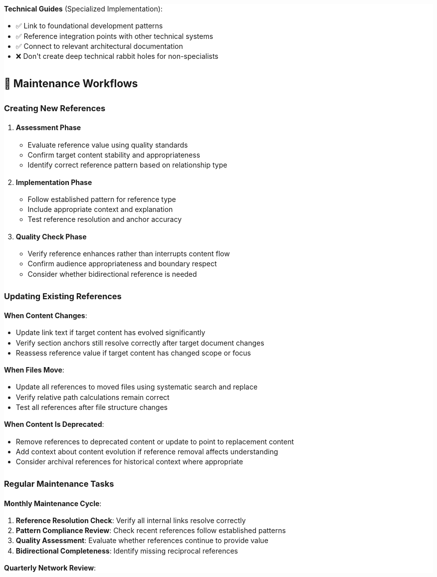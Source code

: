 **Technical Guides** (Specialized Implementation):

- ✅ Link to foundational development patterns
- ✅ Reference integration points with other technical systems
- ✅ Connect to relevant architectural documentation
- ❌ Don't create deep technical rabbit holes for non-specialists

## 🔄 Maintenance Workflows

### Creating New References

1. **Assessment Phase**
   - Evaluate reference value using quality standards
   - Confirm target content stability and appropriateness
   - Identify correct reference pattern based on relationship type

2. **Implementation Phase**
   - Follow established pattern for reference type
   - Include appropriate context and explanation
   - Test reference resolution and anchor accuracy

3. **Quality Check Phase**
   - Verify reference enhances rather than interrupts content flow
   - Confirm audience appropriateness and boundary respect
   - Consider whether bidirectional reference is needed

### Updating Existing References

**When Content Changes**:

- Update link text if target content has evolved significantly
- Verify section anchors still resolve correctly after target document changes
- Reassess reference value if target content has changed scope or focus

**When Files Move**:

- Update all references to moved files using systematic search and replace
- Verify relative path calculations remain correct
- Test all references after file structure changes

**When Content Is Deprecated**:

- Remove references to deprecated content or update to point to replacement content
- Add context about content evolution if reference removal affects understanding
- Consider archival references for historical context where appropriate

### Regular Maintenance Tasks

**Monthly Maintenance Cycle**:

1. **Reference Resolution Check**: Verify all internal links resolve correctly
2. **Pattern Compliance Review**: Check recent references follow established patterns
3. **Quality Assessment**: Evaluate whether references continue to provide value
4. **Bidirectional Completeness**: Identify missing reciprocal references

**Quarterly Network Review**:
